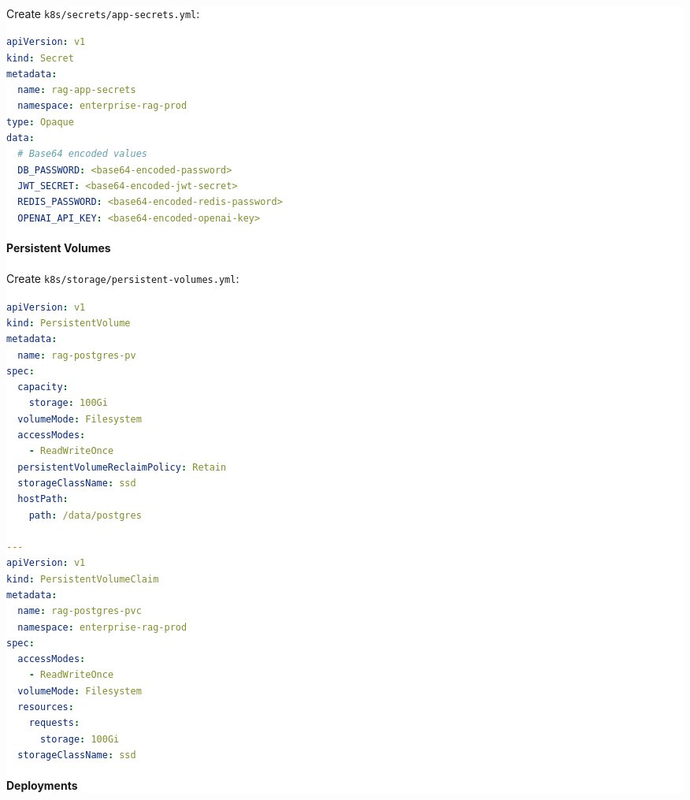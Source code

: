 Create `k8s/secrets/app-secrets.yml`:

```yaml
apiVersion: v1
kind: Secret
metadata:
  name: rag-app-secrets
  namespace: enterprise-rag-prod
type: Opaque
data:
  # Base64 encoded values
  DB_PASSWORD: <base64-encoded-password>
  JWT_SECRET: <base64-encoded-jwt-secret>
  REDIS_PASSWORD: <base64-encoded-redis-password>
  OPENAI_API_KEY: <base64-encoded-openai-key>
```

#### Persistent Volumes

Create `k8s/storage/persistent-volumes.yml`:

```yaml
apiVersion: v1
kind: PersistentVolume
metadata:
  name: rag-postgres-pv
spec:
  capacity:
    storage: 100Gi
  volumeMode: Filesystem
  accessModes:
    - ReadWriteOnce
  persistentVolumeReclaimPolicy: Retain
  storageClassName: ssd
  hostPath:
    path: /data/postgres

---
apiVersion: v1
kind: PersistentVolumeClaim
metadata:
  name: rag-postgres-pvc
  namespace: enterprise-rag-prod
spec:
  accessModes:
    - ReadWriteOnce
  volumeMode: Filesystem
  resources:
    requests:
      storage: 100Gi
  storageClassName: ssd
```

#### Deployments
